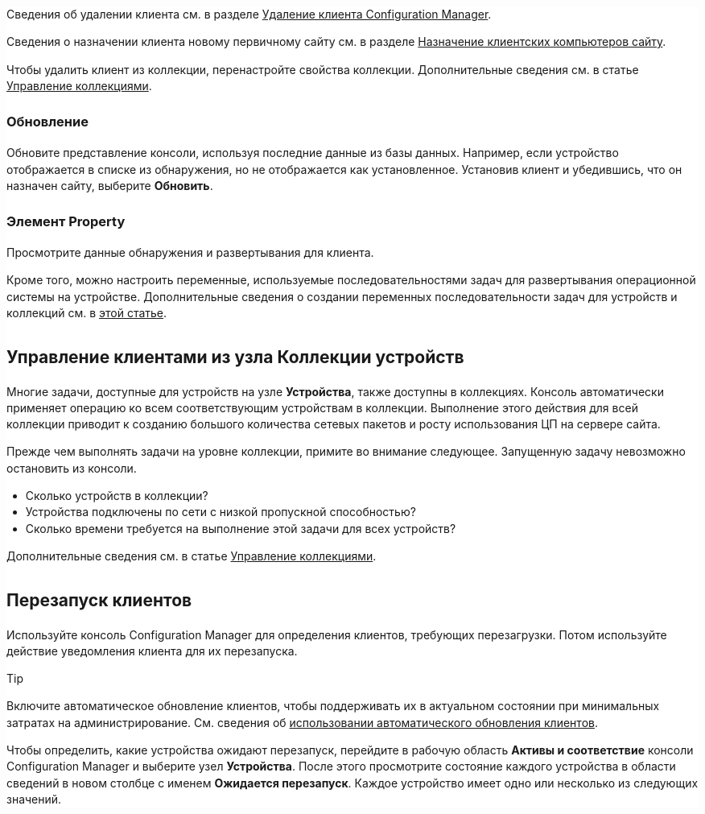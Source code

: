 Сведения об удалении клиента см. в разделе [Удаление клиента Configuration Manager](#BKMK_UninstalClient).  

Сведения о назначении клиента новому первичному сайту см. в разделе [Назначение клиентских компьютеров сайту](../deploy/assign-clients-to-a-site.md).

Чтобы удалить клиент из коллекции, перенастройте свойства коллекции. Дополнительные сведения см. в статье [Управление коллекциями](collections/manage-collections.md).

### <a name="refresh"></a>Обновление

Обновите представление консоли, используя последние данные из базы данных. Например, если устройство отображается в списке из обнаружения, но не отображается как установленное. Установив клиент и убедившись, что он назначен сайту, выберите **Обновить**.

### <a name="properties"></a>Элемент Property

Просмотрите данные обнаружения и развертывания для клиента.

Кроме того, можно настроить переменные, используемые последовательностями задач для развертывания операционной системы на устройстве. Дополнительные сведения о создании переменных последовательности задач для устройств и коллекций см. в [этой статье](../../../osd/understand/using-task-sequence-variables.md#bkmk_set-coll-var).


## <a name="manage-clients-from-the-device-collections-node"></a><a name="BKMK_ManagingClients_DeviceCollectionsNode"></a> Управление клиентами из узла **Коллекции устройств**

Многие задачи, доступные для устройств на узле **Устройства**, также доступны в коллекциях. Консоль автоматически применяет операцию ко всем соответствующим устройствам в коллекции. Выполнение этого действия для всей коллекции приводит к созданию большого количества сетевых пакетов и росту использования ЦП на сервере сайта.  

Прежде чем выполнять задачи на уровне коллекции, примите во внимание следующее. Запущенную задачу невозможно остановить из консоли.

- Сколько устройств в коллекции?
- Устройства подключены по сети с низкой пропускной способностью?
- Сколько времени требуется на выполнение этой задачи для всех устройств?

Дополнительные сведения см. в статье [Управление коллекциями](collections/manage-collections.md).


## <a name="restart-clients"></a>Перезапуск клиентов

Используйте консоль Configuration Manager для определения клиентов, требующих перезагрузки. Потом используйте действие уведомления клиента для их перезапуска.

> [!Tip]
> Включите автоматическое обновление клиентов, чтобы поддерживать их в актуальном состоянии при минимальных затратах на администрирование. См. сведения об [использовании автоматического обновления клиентов](upgrade/upgrade-clients-for-windows-computers.md#bkmk_autoupdate).

Чтобы определить, какие устройства ожидают перезапуск, перейдите в рабочую область **Активы и соответствие** консоли Configuration Manager и выберите узел **Устройства**. После этого просмотрите состояние каждого устройства в области сведений в новом столбце с именем **Ожидается перезапуск**. Каждое устройство имеет одно или несколько из следующих значений.
